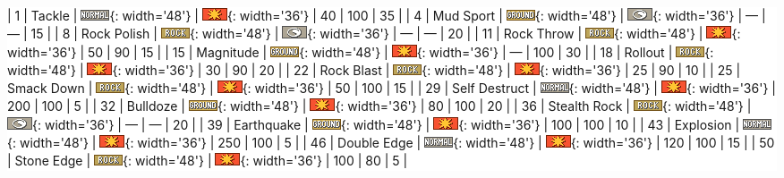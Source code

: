 | 1 | Tackle | ![normal](../assets/types/normal.png){: width='48'} | ![physical](../assets/move_category/physical.png){: width='36'} | 40 | 100 | 35 |
| 4 | Mud Sport | ![ground](../assets/types/ground.png){: width='48'} | ![status](../assets/move_category/status.png){: width='36'} | — | — | 15 |
| 8 | Rock Polish | ![rock](../assets/types/rock.png){: width='48'} | ![status](../assets/move_category/status.png){: width='36'} | — | — | 20 |
| 11 | Rock Throw | ![rock](../assets/types/rock.png){: width='48'} | ![physical](../assets/move_category/physical.png){: width='36'} | 50 | 90 | 15 |
| 15 | Magnitude | ![ground](../assets/types/ground.png){: width='48'} | ![physical](../assets/move_category/physical.png){: width='36'} | — | 100 | 30 |
| 18 | Rollout | ![rock](../assets/types/rock.png){: width='48'} | ![physical](../assets/move_category/physical.png){: width='36'} | 30 | 90 | 20 |
| 22 | Rock Blast | ![rock](../assets/types/rock.png){: width='48'} | ![physical](../assets/move_category/physical.png){: width='36'} | 25 | 90 | 10 |
| 25 | Smack Down | ![rock](../assets/types/rock.png){: width='48'} | ![physical](../assets/move_category/physical.png){: width='36'} | 50 | 100 | 15 |
| 29 | Self Destruct | ![normal](../assets/types/normal.png){: width='48'} | ![physical](../assets/move_category/physical.png){: width='36'} | 200 | 100 | 5 |
| 32 | Bulldoze | ![ground](../assets/types/ground.png){: width='48'} | ![physical](../assets/move_category/physical.png){: width='36'} | 80 | 100 | 20 |
| 36 | Stealth Rock | ![rock](../assets/types/rock.png){: width='48'} | ![status](../assets/move_category/status.png){: width='36'} | — | — | 20 |
| 39 | Earthquake | ![ground](../assets/types/ground.png){: width='48'} | ![physical](../assets/move_category/physical.png){: width='36'} | 100 | 100 | 10 |
| 43 | Explosion | ![normal](../assets/types/normal.png){: width='48'} | ![physical](../assets/move_category/physical.png){: width='36'} | 250 | 100 | 5 |
| 46 | Double Edge | ![normal](../assets/types/normal.png){: width='48'} | ![physical](../assets/move_category/physical.png){: width='36'} | 120 | 100 | 15 |
| 50 | Stone Edge | ![rock](../assets/types/rock.png){: width='48'} | ![physical](../assets/move_category/physical.png){: width='36'} | 100 | 80 | 5 |